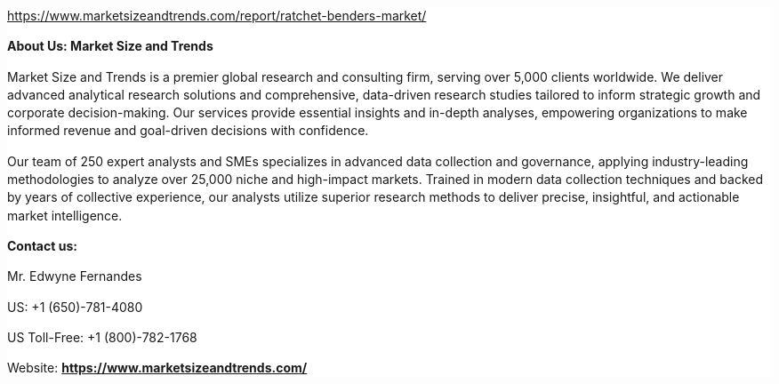 <a href="https://www.marketsizeandtrends.com/report/ratchet-benders-market/">https://www.marketsizeandtrends.com/report/ratchet-benders-market/</a></strong></p><p><strong>About Us: Market Size and Trends</strong></p><p>Market Size and Trends is a premier global research and consulting firm, serving over 5,000 clients worldwide. We deliver advanced analytical research solutions and comprehensive, data-driven research studies tailored to inform strategic growth and corporate decision-making. Our services provide essential insights and in-depth analyses, empowering organizations to make informed revenue and goal-driven decisions with confidence.</p><p>Our team of 250 expert analysts and SMEs specializes in advanced data collection and governance, applying industry-leading methodologies to analyze over 25,000 niche and high-impact markets. Trained in modern data collection techniques and backed by years of collective experience, our analysts utilize superior research methods to deliver precise, insightful, and actionable market intelligence.</p><p><strong>Contact us:</strong></p><p>Mr. Edwyne Fernandes</p><p>US: +1 (650)-781-4080</p><p>US Toll-Free: +1 (800)-782-1768</p><p>Website: <strong><a href="https://www.marketsizeandtrends.com/">https://www.marketsizeandtrends.com/</a></strong></p>
